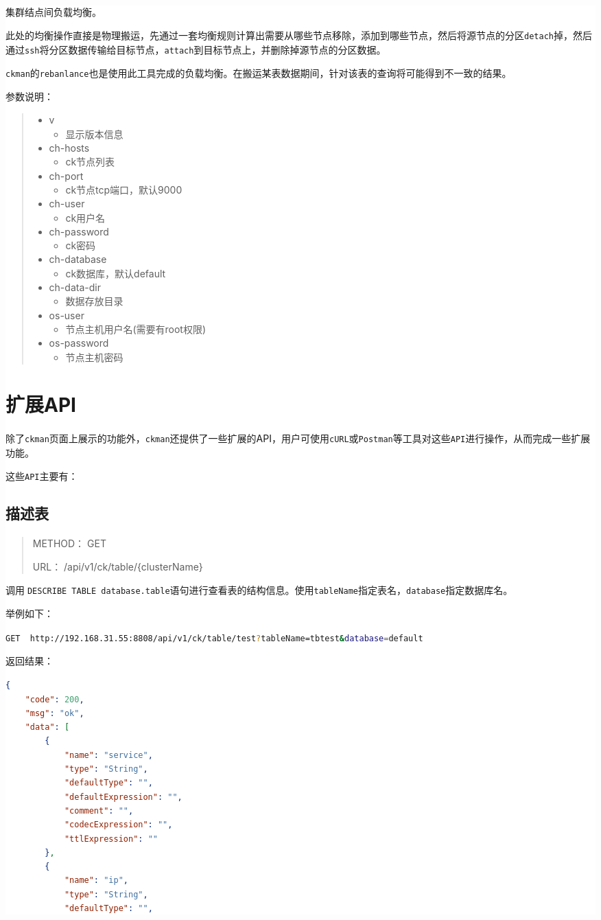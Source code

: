 集群结点间负载均衡。

此处的均衡操作直接是物理搬运，先通过一套均衡规则计算出需要从哪些节点移除，添加到哪些节点，然后将源节点的分区`detach`掉，然后通过`ssh`将分区数据传输给目标节点，`attach`到目标节点上，并删除掉源节点的分区数据。

`ckman`的`rebanlance`也是使用此工具完成的负载均衡。在搬运某表数据期间，针对该表的查询将可能得到不一致的结果。

参数说明：

>   -   v
>       -   显示版本信息
>   -   ch-hosts
>       -   ck节点列表
>   -   ch-port
>       -   ck节点tcp端口，默认9000
>   -   ch-user
>       -   ck用户名
>   -   ch-password
>       -   ck密码
>   -   ch-database
>       -   ck数据库，默认default
>   -   ch-data-dir
>       -   数据存放目录
>   -   os-user
>       -   节点主机用户名(需要有root权限)
>   -   os-password
>       -   节点主机密码

# 扩展API

除了`ckman`页面上展示的功能外，`ckman`还提供了一些扩展的API，用户可使用`cURL`或`Postman`等工具对这些`API`进行操作，从而完成一些扩展功能。

这些`API`主要有：

## 描述表

>METHOD： GET
>
>URL：          /api/v1/ck/table/{clusterName}

调用 `DESCRIBE TABLE database.table`语句进行查看表的结构信息。使用`tableName`指定表名，`database`指定数据库名。

举例如下：

```bash
GET  http://192.168.31.55:8808/api/v1/ck/table/test?tableName=tbtest&database=default
```

返回结果：

```json
{
    "code": 200,
    "msg": "ok",
    "data": [
        {
            "name": "service",
            "type": "String",
            "defaultType": "",
            "defaultExpression": "",
            "comment": "",
            "codecExpression": "",
            "ttlExpression": ""
        },
        {
            "name": "ip",
            "type": "String",
            "defaultType": "",
```
